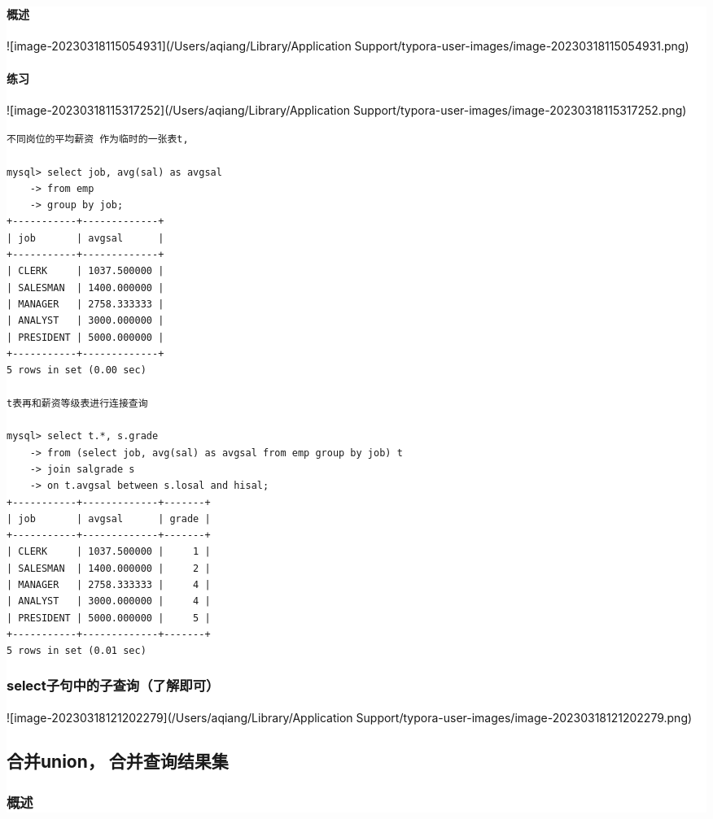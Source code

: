 #### 概述

![image-20230318115054931](/Users/aqiang/Library/Application Support/typora-user-images/image-20230318115054931.png)

#### 练习

![image-20230318115317252](/Users/aqiang/Library/Application Support/typora-user-images/image-20230318115317252.png)

```
不同岗位的平均薪资 作为临时的一张表t,

mysql> select job, avg(sal) as avgsal
    -> from emp
    -> group by job;
+-----------+-------------+
| job       | avgsal      |
+-----------+-------------+
| CLERK     | 1037.500000 |
| SALESMAN  | 1400.000000 |
| MANAGER   | 2758.333333 |
| ANALYST   | 3000.000000 |
| PRESIDENT | 5000.000000 |
+-----------+-------------+
5 rows in set (0.00 sec)

t表再和薪资等级表进行连接查询

mysql> select t.*, s.grade
    -> from (select job, avg(sal) as avgsal from emp group by job) t
    -> join salgrade s
    -> on t.avgsal between s.losal and hisal;
+-----------+-------------+-------+
| job       | avgsal      | grade |
+-----------+-------------+-------+
| CLERK     | 1037.500000 |     1 |
| SALESMAN  | 1400.000000 |     2 |
| MANAGER   | 2758.333333 |     4 |
| ANALYST   | 3000.000000 |     4 |
| PRESIDENT | 5000.000000 |     5 |
+-----------+-------------+-------+
5 rows in set (0.01 sec)
```



### select子句中的子查询（了解即可）

![image-20230318121202279](/Users/aqiang/Library/Application Support/typora-user-images/image-20230318121202279.png)

## 合并union， 合并查询结果集

### 概述
